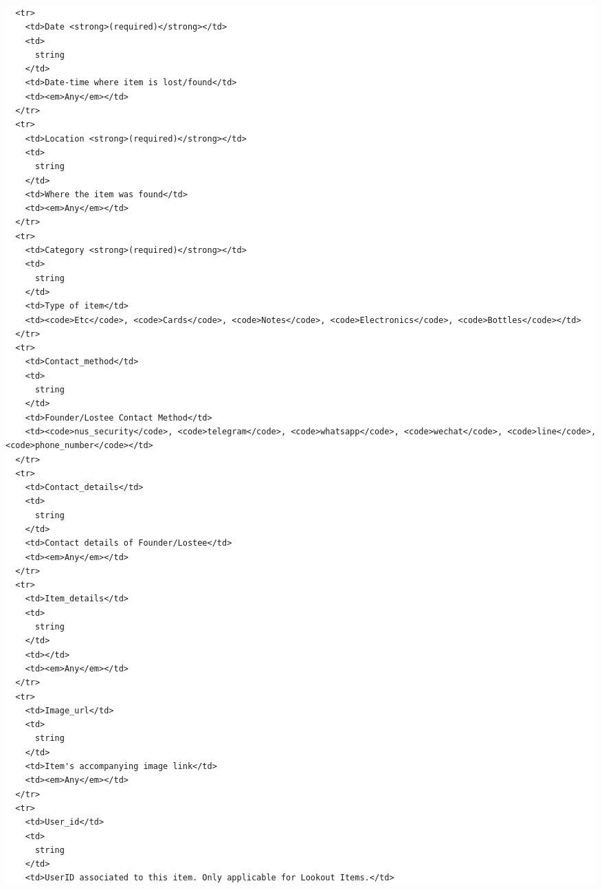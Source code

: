       <tr>
        <td>Date <strong>(required)</strong></td>
        <td>
          string
        </td>
        <td>Date-time where item is lost/found</td>
        <td><em>Any</em></td>
      </tr>
      <tr>
        <td>Location <strong>(required)</strong></td>
        <td>
          string
        </td>
        <td>Where the item was found</td>
        <td><em>Any</em></td>
      </tr>
      <tr>
        <td>Category <strong>(required)</strong></td>
        <td>
          string
        </td>
        <td>Type of item</td>
        <td><code>Etc</code>, <code>Cards</code>, <code>Notes</code>, <code>Electronics</code>, <code>Bottles</code></td>
      </tr>
      <tr>
        <td>Contact_method</td>
        <td>
          string
        </td>
        <td>Founder/Lostee Contact Method</td>
        <td><code>nus_security</code>, <code>telegram</code>, <code>whatsapp</code>, <code>wechat</code>, <code>line</code>, <code>phone_number</code></td>
      </tr>
      <tr>
        <td>Contact_details</td>
        <td>
          string
        </td>
        <td>Contact details of Founder/Lostee</td>
        <td><em>Any</em></td>
      </tr>
      <tr>
        <td>Item_details</td>
        <td>
          string
        </td>
        <td></td>
        <td><em>Any</em></td>
      </tr>
      <tr>
        <td>Image_url</td>
        <td>
          string
        </td>
        <td>Item's accompanying image link</td>
        <td><em>Any</em></td>
      </tr>
      <tr>
        <td>User_id</td>
        <td>
          string
        </td>
        <td>UserID associated to this item. Only applicable for Lookout Items.</td>